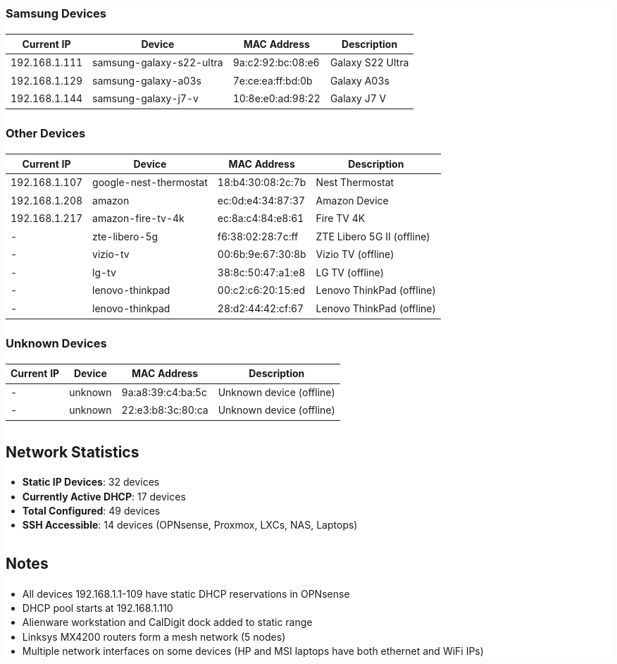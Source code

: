 ### Samsung Devices
| Current IP | Device | MAC Address | Description |
|------------|--------|-------------|-------------|
| 192.168.1.111 | samsung-galaxy-s22-ultra | 9a:c2:92:bc:08:e6 | Galaxy S22 Ultra |
| 192.168.1.129 | samsung-galaxy-a03s | 7e:ce:ea:ff:bd:0b | Galaxy A03s |
| 192.168.1.144 | samsung-galaxy-j7-v | 10:8e:e0:ad:98:22 | Galaxy J7 V |

### Other Devices
| Current IP | Device | MAC Address | Description |
|------------|--------|-------------|-------------|
| 192.168.1.107 | google-nest-thermostat | 18:b4:30:08:2c:7b | Nest Thermostat |
| 192.168.1.208 | amazon | ec:0d:e4:34:87:37 | Amazon Device |
| 192.168.1.217 | amazon-fire-tv-4k | ec:8a:c4:84:e8:61 | Fire TV 4K |
| - | zte-libero-5g | f6:38:02:28:7c:ff | ZTE Libero 5G II (offline) |
| - | vizio-tv | 00:6b:9e:67:30:8b | Vizio TV (offline) |
| - | lg-tv | 38:8c:50:47:a1:e8 | LG TV (offline) |
| - | lenovo-thinkpad | 00:c2:c6:20:15:ed | Lenovo ThinkPad (offline) |
| - | lenovo-thinkpad | 28:d2:44:42:cf:67 | Lenovo ThinkPad (offline) |

### Unknown Devices
| Current IP | Device | MAC Address | Description |
|------------|--------|-------------|-------------|
| - | unknown | 9a:a8:39:c4:ba:5c | Unknown device (offline) |
| - | unknown | 22:e3:b8:3c:80:ca | Unknown device (offline) |

## Network Statistics
- **Static IP Devices**: 32 devices
- **Currently Active DHCP**: 17 devices
- **Total Configured**: 49 devices
- **SSH Accessible**: 14 devices (OPNsense, Proxmox, LXCs, NAS, Laptops)

## Notes
- All devices 192.168.1.1-109 have static DHCP reservations in OPNsense
- DHCP pool starts at 192.168.1.110
- Alienware workstation and CalDigit dock added to static range
- Linksys MX4200 routers form a mesh network (5 nodes)
- Multiple network interfaces on some devices (HP and MSI laptops have both ethernet and WiFi IPs)